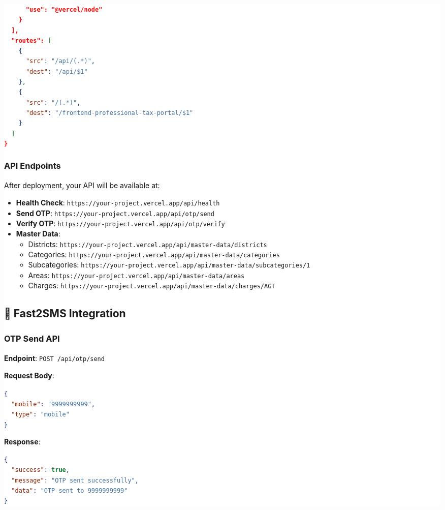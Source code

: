 ```json
      "use": "@vercel/node"
    }
  ],
  "routes": [
    {
      "src": "/api/(.*)",
      "dest": "/api/$1"
    },
    {
      "src": "/(.*)",
      "dest": "/frontend-professional-tax-portal/$1"
    }
  ]
}
```

### API Endpoints

After deployment, your API will be available at:

- **Health Check**: `https://your-project.vercel.app/api/health`
- **Send OTP**: `https://your-project.vercel.app/api/otp/send`
- **Verify OTP**: `https://your-project.vercel.app/api/otp/verify`
- **Master Data**: 
  - Districts: `https://your-project.vercel.app/api/master-data/districts`
  - Categories: `https://your-project.vercel.app/api/master-data/categories`
  - Subcategories: `https://your-project.vercel.app/api/master-data/subcategories/1`
  - Areas: `https://your-project.vercel.app/api/master-data/areas`
  - Charges: `https://your-project.vercel.app/api/master-data/charges/AGT`

## 📱 Fast2SMS Integration

### OTP Send API

**Endpoint**: `POST /api/otp/send`

**Request Body**:
```json
{
  "mobile": "9999999999",
  "type": "mobile"
}
```

**Response**:
```json
{
  "success": true,
  "message": "OTP sent successfully",
  "data": "OTP sent to 9999999999"
}
```
